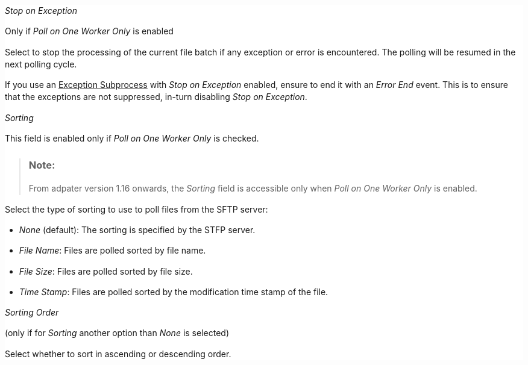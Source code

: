 

</td>
</tr>
<tr>
<td valign="top">

*Stop on Exception*

Only if *Poll on One Worker Only* is enabled

</td>
<td valign="top">

Select to stop the processing of the current file batch if any exception or error is encountered. The polling will be resumed in the next polling cycle.

If you use an [Exception Subprocess](define-exception-subprocess-690e078.md) with *Stop on Exception* enabled, ensure to end it with an *Error End* event. This is to ensure that the exceptions are not suppressed, in-turn disabling *Stop on Exception*.

</td>
</tr>
<tr>
<td valign="top">

*Sorting*

This field is enabled only if *Poll on One Worker Only* is checked.

> ### Note:  
> From adpater version 1.16 onwards, the *Sorting* field is accessible only when *Poll on One Worker Only* is enabled.



</td>
<td valign="top">

Select the type of sorting to use to poll files from the SFTP server:

-   *None* \(default\): The sorting is specified by the STFP server.

-   *File Name*: Files are polled sorted by file name.
-   *File Size*: Files are polled sorted by file size.
-   *Time Stamp*: Files are polled sorted by the modification time stamp of the file.



</td>
</tr>
<tr>
<td valign="top">

*Sorting Order* 

\(only if for *Sorting* another option than *None* is selected\)

</td>
<td valign="top">

Select whether to sort in ascending or descending order.
